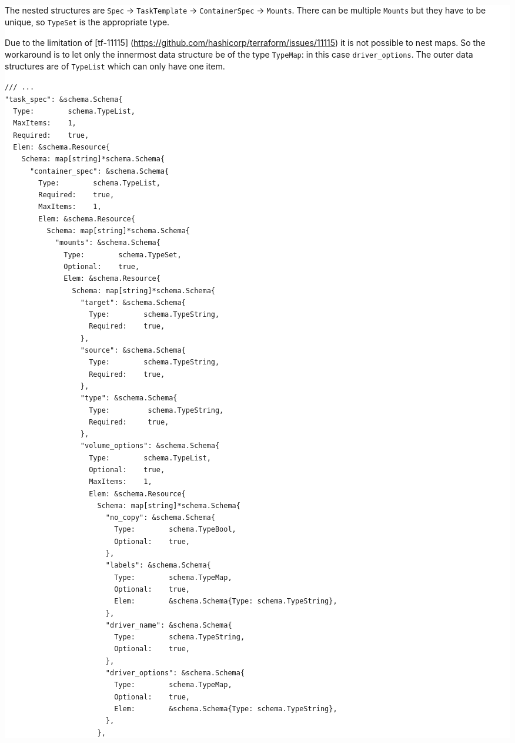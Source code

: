 
The nested structures are `Spec` -> `TaskTemplate` -> `ContainerSpec` -> `Mounts`. There can be multiple `Mounts` but they have to be unique, so `TypeSet` is the appropriate type. 

Due to the limitation of [tf-11115] (https://github.com/hashicorp/terraform/issues/11115) it is not possible to nest maps. So the workaround is to let only the innermost data structure be of the type `TypeMap`: in this case `driver_options`. The outer data structures are of `TypeList` which can only have one item.

```hcl
/// ...
"task_spec": &schema.Schema{
  Type:        schema.TypeList,
  MaxItems:    1,
  Required:    true,
  Elem: &schema.Resource{
    Schema: map[string]*schema.Schema{
      "container_spec": &schema.Schema{
        Type:        schema.TypeList,
        Required:    true,
        MaxItems:    1,
        Elem: &schema.Resource{
          Schema: map[string]*schema.Schema{
            "mounts": &schema.Schema{
              Type:        schema.TypeSet,
              Optional:    true,
              Elem: &schema.Resource{
                Schema: map[string]*schema.Schema{
                  "target": &schema.Schema{
                    Type:        schema.TypeString,
                    Required:    true,
                  },
                  "source": &schema.Schema{
                    Type:        schema.TypeString,
                    Required:    true,
                  },
                  "type": &schema.Schema{
                    Type:         schema.TypeString,
                    Required:     true,
                  },
                  "volume_options": &schema.Schema{
                    Type:        schema.TypeList,
                    Optional:    true,
                    MaxItems:    1,
                    Elem: &schema.Resource{
                      Schema: map[string]*schema.Schema{
                        "no_copy": &schema.Schema{
                          Type:        schema.TypeBool,
                          Optional:    true,
                        },
                        "labels": &schema.Schema{
                          Type:        schema.TypeMap,
                          Optional:    true,
                          Elem:        &schema.Schema{Type: schema.TypeString},
                        },
                        "driver_name": &schema.Schema{
                          Type:        schema.TypeString,
                          Optional:    true,
                        },
                        "driver_options": &schema.Schema{
                          Type:        schema.TypeMap,
                          Optional:    true,
                          Elem:        &schema.Schema{Type: schema.TypeString},
                        },
                      },
```